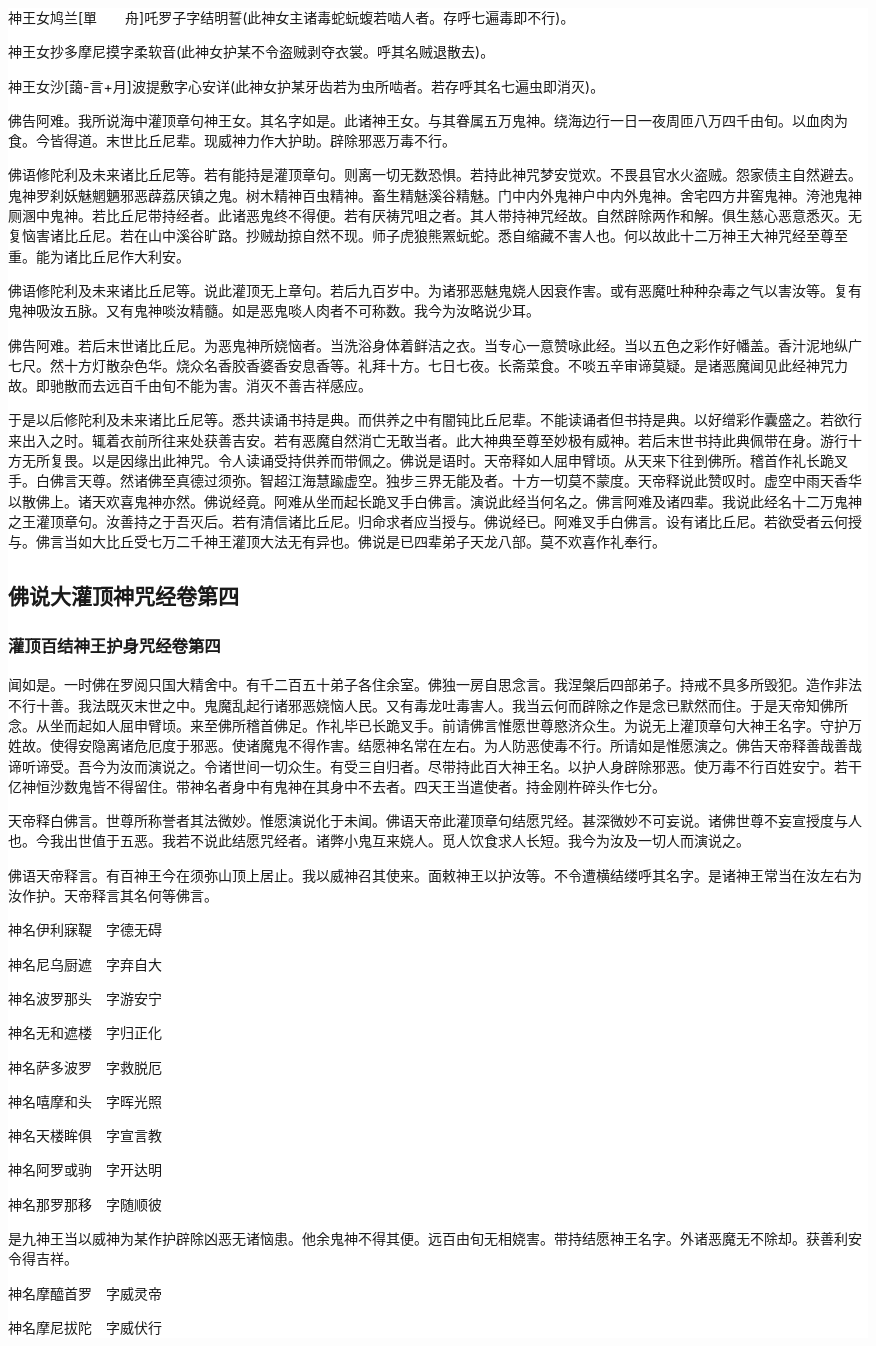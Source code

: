 神王女鸠兰[單　　舟]吒罗子字结明誓(此神女主诸毒蛇蚖蝮若啮人者。存呼七遍毒即不行)。  

神王女抄多摩尼摸字柔软音(此神女护某不令盗贼剥夺衣裳。呼其名贼退散去)。  

神王女沙[藹-言+月]波提敷字心安详(此神女护某牙齿若为虫所啮者。若存呼其名七遍虫即消灭)。  

佛告阿难。我所说海中灌顶章句神王女。其名字如是。此诸神王女。与其眷属五万鬼神。绕海边行一日一夜周匝八万四千由旬。以血肉为食。今皆得道。末世比丘尼辈。现威神力作大护助。辟除邪恶万毒不行。  

佛语修陀利及未来诸比丘尼等。若有能持是灌顶章句。则离一切无数恐惧。若持此神咒梦安觉欢。不畏县官水火盗贼。怨家债主自然避去。鬼神罗刹妖魅魍魉邪恶薜荔厌镇之鬼。树木精神百虫精神。畜生精魅溪谷精魅。门中内外鬼神户中内外鬼神。舍宅四方井窖鬼神。洿池鬼神厕溷中鬼神。若比丘尼带持经者。此诸恶鬼终不得便。若有厌祷咒咀之者。其人带持神咒经故。自然辟除两作和解。俱生慈心恶意悉灭。无复恼害诸比丘尼。若在山中溪谷旷路。抄贼劫掠自然不现。师子虎狼熊罴蚖蛇。悉自缩藏不害人也。何以故此十二万神王大神咒经至尊至重。能为诸比丘尼作大利安。  

佛语修陀利及未来诸比丘尼等。说此灌顶无上章句。若后九百岁中。为诸邪恶魅鬼娆人因衰作害。或有恶魔吐种种杂毒之气以害汝等。复有鬼神吸汝五脉。又有鬼神啖汝精髓。如是恶鬼啖人肉者不可称数。我今为汝略说少耳。  

佛告阿难。若后末世诸比丘尼。为恶鬼神所娆恼者。当洗浴身体着鲜洁之衣。当专心一意赞咏此经。当以五色之彩作好幡盖。香汁泥地纵广七尺。然十方灯散杂色华。烧众名香胶香婆香安息香等。礼拜十方。七日七夜。长斋菜食。不啖五辛审谛莫疑。是诸恶魔闻见此经神咒力故。即驰散而去远百千由旬不能为害。消灭不善吉祥感应。  

于是以后修陀利及未来诸比丘尼等。悉共读诵书持是典。而供养之中有闇钝比丘尼辈。不能读诵者但书持是典。以好缯彩作囊盛之。若欲行来出入之时。辄着衣前所往来处获善吉安。若有恶魔自然消亡无敢当者。此大神典至尊至妙极有威神。若后末世书持此典佩带在身。游行十方无所复畏。以是因缘出此神咒。令人读诵受持供养而带佩之。佛说是语时。天帝释如人屈申臂顷。从天来下往到佛所。稽首作礼长跪叉手。白佛言天尊。然诸佛至真德过须弥。智超江海慧踰虚空。独步三界无能及者。十方一切莫不蒙度。天帝释说此赞叹时。虚空中雨天香华以散佛上。诸天欢喜鬼神亦然。佛说经竟。阿难从坐而起长跪叉手白佛言。演说此经当何名之。佛言阿难及诸四辈。我说此经名十二万鬼神之王灌顶章句。汝善持之于吾灭后。若有清信诸比丘尼。归命求者应当授与。佛说经已。阿难叉手白佛言。设有诸比丘尼。若欲受者云何授与。佛言当如大比丘受七万二千神王灌顶大法无有异也。佛说是已四辈弟子天龙八部。莫不欢喜作礼奉行。  

## 佛说大灌顶神咒经卷第四  

### 灌顶百结神王护身咒经卷第四  

闻如是。一时佛在罗阅只国大精舍中。有千二百五十弟子各住余室。佛独一房自思念言。我涅槃后四部弟子。持戒不具多所毁犯。造作非法不行十善。我法既灭末世之中。鬼魔乱起行诸邪恶娆恼人民。又有毒龙吐毒害人。我当云何而辟除之作是念已默然而住。于是天帝知佛所念。从坐而起如人屈申臂顷。来至佛所稽首佛足。作礼毕已长跪叉手。前请佛言惟愿世尊愍济众生。为说无上灌顶章句大神王名字。守护万姓故。使得安隐离诸危厄度于邪恶。使诸魔鬼不得作害。结愿神名常在左右。为人防恶使毒不行。所请如是惟愿演之。佛告天帝释善哉善哉谛听谛受。吾今为汝而演说之。令诸世间一切众生。有受三自归者。尽带持此百大神王名。以护人身辟除邪恶。使万毒不行百姓安宁。若干亿神恒沙数鬼皆不得留住。带神名者身中有鬼神在其身中不去者。四天王当遣使者。持金刚杵碎头作七分。  

天帝释白佛言。世尊所称誉者其法微妙。惟愿演说化于未闻。佛语天帝此灌顶章句结愿咒经。甚深微妙不可妄说。诸佛世尊不妄宣授度与人也。今我出世值于五恶。我若不说此结愿咒经者。诸弊小鬼互来娆人。觅人饮食求人长短。我今为汝及一切人而演说之。  

佛语天帝释言。有百神王今在须弥山顶上居止。我以威神召其使来。面敕神王以护汝等。不令遭横结缕呼其名字。是诸神王常当在汝左右为汝作护。天帝释言其名何等佛言。  

神名伊利寐鞮　字德无碍  

神名尼乌厨遮　字弃自大  

神名波罗那头　字游安宁  

神名无和遮楼　字归正化  

神名萨多波罗　字救脱厄  

神名嘻摩和头　字晖光照  

神名天楼眸俱　字宣言教  

神名阿罗或驹　字开达明  

神名那罗那移　字随顺彼  

是九神王当以威神为某作护辟除凶恶无诸恼患。他余鬼神不得其便。远百由旬无相娆害。带持结愿神王名字。外诸恶魔无不除却。获善利安令得吉祥。  

神名摩醯首罗　字威灵帝  

神名摩尼拔陀　字威伏行  
